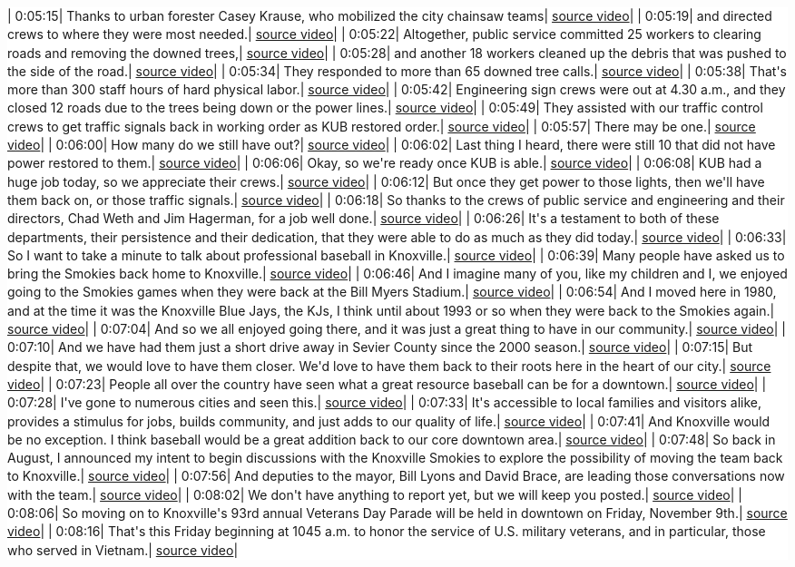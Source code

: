 | 0:05:15| Thanks to urban forester Casey Krause, who mobilized the city chainsaw teams| [source video](https://archive.org/details/CityCouncilR265181106?start=315)|
| 0:05:19| and directed crews to where they were most needed.| [source video](https://archive.org/details/CityCouncilR265181106?start=319)|
| 0:05:22| Altogether, public service committed 25 workers to clearing roads and removing the downed trees,| [source video](https://archive.org/details/CityCouncilR265181106?start=322)|
| 0:05:28| and another 18 workers cleaned up the debris that was pushed to the side of the road.| [source video](https://archive.org/details/CityCouncilR265181106?start=328)|
| 0:05:34| They responded to more than 65 downed tree calls.| [source video](https://archive.org/details/CityCouncilR265181106?start=334)|
| 0:05:38| That's more than 300 staff hours of hard physical labor.| [source video](https://archive.org/details/CityCouncilR265181106?start=338)|
| 0:05:42| Engineering sign crews were out at 4.30 a.m., and they closed 12 roads due to the trees being down or the power lines.| [source video](https://archive.org/details/CityCouncilR265181106?start=342)|
| 0:05:49| They assisted with our traffic control crews to get traffic signals back in working order as KUB restored order.| [source video](https://archive.org/details/CityCouncilR265181106?start=349)|
| 0:05:57| There may be one.| [source video](https://archive.org/details/CityCouncilR265181106?start=357)|
| 0:06:00| How many do we still have out?| [source video](https://archive.org/details/CityCouncilR265181106?start=360)|
| 0:06:02| Last thing I heard, there were still 10 that did not have power restored to them.| [source video](https://archive.org/details/CityCouncilR265181106?start=362)|
| 0:06:06| Okay, so we're ready once KUB is able.| [source video](https://archive.org/details/CityCouncilR265181106?start=366)|
| 0:06:08| KUB had a huge job today, so we appreciate their crews.| [source video](https://archive.org/details/CityCouncilR265181106?start=368)|
| 0:06:12| But once they get power to those lights, then we'll have them back on, or those traffic signals.| [source video](https://archive.org/details/CityCouncilR265181106?start=372)|
| 0:06:18| So thanks to the crews of public service and engineering and their directors, Chad Weth and Jim Hagerman, for a job well done.| [source video](https://archive.org/details/CityCouncilR265181106?start=378)|
| 0:06:26| It's a testament to both of these departments, their persistence and their dedication, that they were able to do as much as they did today.| [source video](https://archive.org/details/CityCouncilR265181106?start=386)|
| 0:06:33| So I want to take a minute to talk about professional baseball in Knoxville.| [source video](https://archive.org/details/CityCouncilR265181106?start=393)|
| 0:06:39| Many people have asked us to bring the Smokies back home to Knoxville.| [source video](https://archive.org/details/CityCouncilR265181106?start=399)|
| 0:06:46| And I imagine many of you, like my children and I, we enjoyed going to the Smokies games when they were back at the Bill Myers Stadium.| [source video](https://archive.org/details/CityCouncilR265181106?start=406)|
| 0:06:54| And I moved here in 1980, and at the time it was the Knoxville Blue Jays, the KJs, I think until about 1993 or so when they were back to the Smokies again.| [source video](https://archive.org/details/CityCouncilR265181106?start=414)|
| 0:07:04| And so we all enjoyed going there, and it was just a great thing to have in our community.| [source video](https://archive.org/details/CityCouncilR265181106?start=424)|
| 0:07:10| And we have had them just a short drive away in Sevier County since the 2000 season.| [source video](https://archive.org/details/CityCouncilR265181106?start=430)|
| 0:07:15| But despite that, we would love to have them closer. We'd love to have them back to their roots here in the heart of our city.| [source video](https://archive.org/details/CityCouncilR265181106?start=435)|
| 0:07:23| People all over the country have seen what a great resource baseball can be for a downtown.| [source video](https://archive.org/details/CityCouncilR265181106?start=443)|
| 0:07:28| I've gone to numerous cities and seen this.| [source video](https://archive.org/details/CityCouncilR265181106?start=448)|
| 0:07:33| It's accessible to local families and visitors alike, provides a stimulus for jobs, builds community, and just adds to our quality of life.| [source video](https://archive.org/details/CityCouncilR265181106?start=453)|
| 0:07:41| And Knoxville would be no exception. I think baseball would be a great addition back to our core downtown area.| [source video](https://archive.org/details/CityCouncilR265181106?start=461)|
| 0:07:48| So back in August, I announced my intent to begin discussions with the Knoxville Smokies to explore the possibility of moving the team back to Knoxville.| [source video](https://archive.org/details/CityCouncilR265181106?start=468)|
| 0:07:56| And deputies to the mayor, Bill Lyons and David Brace, are leading those conversations now with the team.| [source video](https://archive.org/details/CityCouncilR265181106?start=476)|
| 0:08:02| We don't have anything to report yet, but we will keep you posted.| [source video](https://archive.org/details/CityCouncilR265181106?start=482)|
| 0:08:06| So moving on to Knoxville's 93rd annual Veterans Day Parade will be held in downtown on Friday, November 9th.| [source video](https://archive.org/details/CityCouncilR265181106?start=486)|
| 0:08:16| That's this Friday beginning at 1045 a.m. to honor the service of U.S. military veterans, and in particular, those who served in Vietnam.| [source video](https://archive.org/details/CityCouncilR265181106?start=496)|